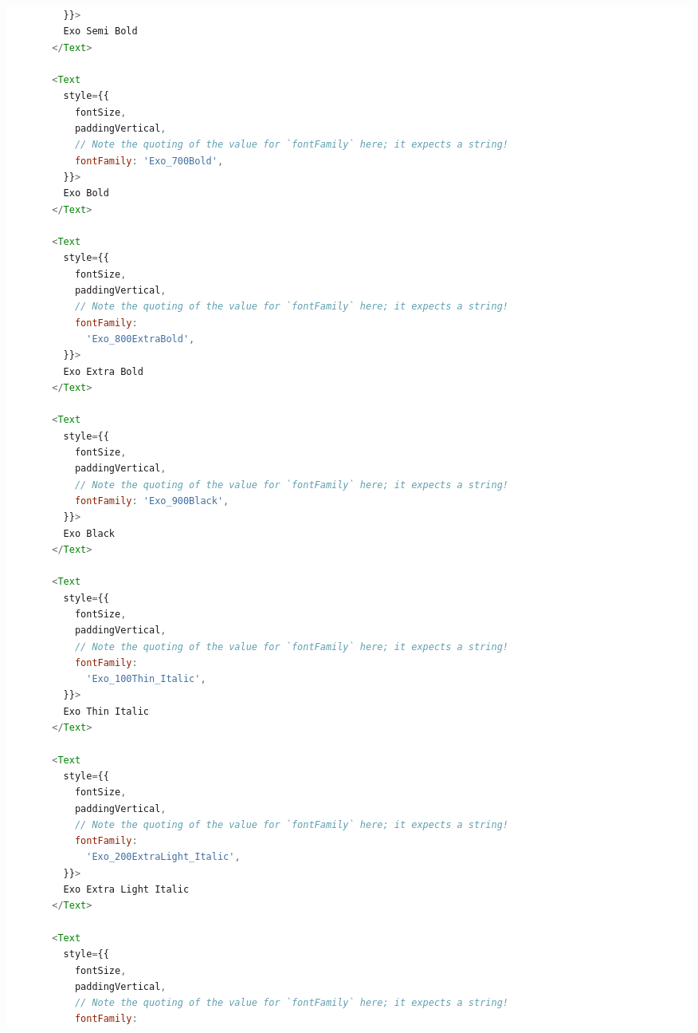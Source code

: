 ```js
          }}>
          Exo Semi Bold
        </Text>

        <Text
          style={{
            fontSize,
            paddingVertical,
            // Note the quoting of the value for `fontFamily` here; it expects a string!
            fontFamily: 'Exo_700Bold',
          }}>
          Exo Bold
        </Text>

        <Text
          style={{
            fontSize,
            paddingVertical,
            // Note the quoting of the value for `fontFamily` here; it expects a string!
            fontFamily:
              'Exo_800ExtraBold',
          }}>
          Exo Extra Bold
        </Text>

        <Text
          style={{
            fontSize,
            paddingVertical,
            // Note the quoting of the value for `fontFamily` here; it expects a string!
            fontFamily: 'Exo_900Black',
          }}>
          Exo Black
        </Text>

        <Text
          style={{
            fontSize,
            paddingVertical,
            // Note the quoting of the value for `fontFamily` here; it expects a string!
            fontFamily:
              'Exo_100Thin_Italic',
          }}>
          Exo Thin Italic
        </Text>

        <Text
          style={{
            fontSize,
            paddingVertical,
            // Note the quoting of the value for `fontFamily` here; it expects a string!
            fontFamily:
              'Exo_200ExtraLight_Italic',
          }}>
          Exo Extra Light Italic
        </Text>

        <Text
          style={{
            fontSize,
            paddingVertical,
            // Note the quoting of the value for `fontFamily` here; it expects a string!
            fontFamily:
```